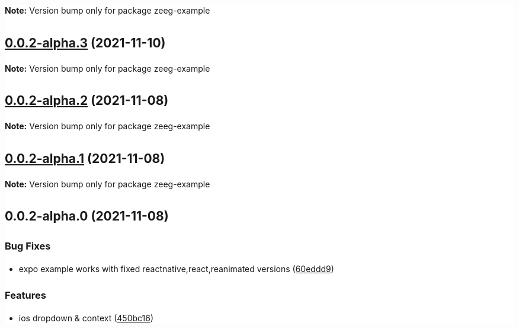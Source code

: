 **Note:** Version bump only for package zeeg-example

## [0.0.2-alpha.3](https://github.com/nandorojo/zeeg/compare/v0.0.2-alpha.0...v0.0.2-alpha.3) (2021-11-10)

**Note:** Version bump only for package zeeg-example

## [0.0.2-alpha.2](https://github.com/nandorojo/zeego/compare/v0.0.2-alpha.0...v0.0.2-alpha.2) (2021-11-08)

**Note:** Version bump only for package zeeg-example

## [0.0.2-alpha.1](https://github.com/nandorojo/zeego/compare/v0.0.2-alpha.0...v0.0.2-alpha.1) (2021-11-08)

**Note:** Version bump only for package zeeg-example

## 0.0.2-alpha.0 (2021-11-08)

### Bug Fixes

- expo example works with fixed reactnative,react,reanimated versions ([60eddd9](https://github.com/nandorojo/zeego/commit/60eddd9dec54ca13fb775e45a01ce8fcb1998715))

### Features

- ios dropdown & context ([450bc16](https://github.com/nandorojo/zeego/commit/450bc162f5842e50aa848d8cbb3394931e46e31f))
